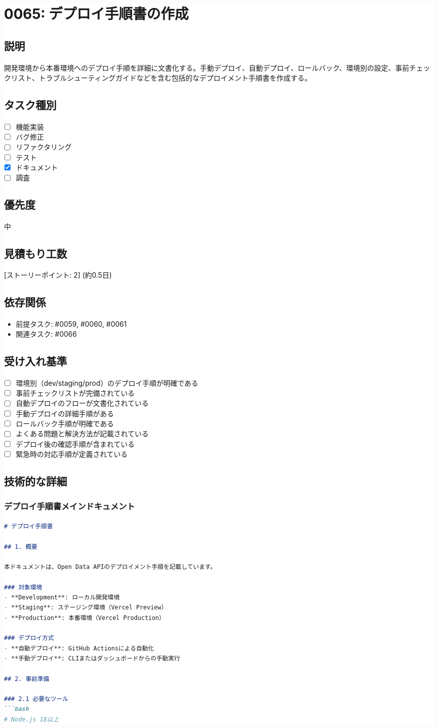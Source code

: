 # 0065: デプロイ手順書の作成

## 説明
開発環境から本番環境へのデプロイ手順を詳細に文書化する。手動デプロイ、自動デプロイ、ロールバック、環境別の設定、事前チェックリスト、トラブルシューティングガイドなどを含む包括的なデプロイメント手順書を作成する。

## タスク種別
- [ ] 機能実装
- [ ] バグ修正
- [ ] リファクタリング
- [ ] テスト
- [x] ドキュメント
- [ ] 調査

## 優先度
中

## 見積もり工数
[ストーリーポイント: 2] (約0.5日)

## 依存関係
- 前提タスク: #0059, #0060, #0061
- 関連タスク: #0066

## 受け入れ基準
- [ ] 環境別（dev/staging/prod）のデプロイ手順が明確である
- [ ] 事前チェックリストが完備されている
- [ ] 自動デプロイのフローが文書化されている
- [ ] 手動デプロイの詳細手順がある
- [ ] ロールバック手順が明確である
- [ ] よくある問題と解決方法が記載されている
- [ ] デプロイ後の確認手順が含まれている
- [ ] 緊急時の対応手順が定義されている

## 技術的な詳細
### デプロイ手順書メインドキュメント
```markdown
# デプロイ手順書

## 1. 概要

本ドキュメントは、Open Data APIのデプロイメント手順を記載しています。

### 対象環境
- **Development**: ローカル開発環境
- **Staging**: ステージング環境（Vercel Preview）
- **Production**: 本番環境（Vercel Production）

### デプロイ方式
- **自動デプロイ**: GitHub Actionsによる自動化
- **手動デプロイ**: CLIまたはダッシュボードからの手動実行

## 2. 事前準備

### 2.1 必要なツール
```bash
# Node.js 18以上
```